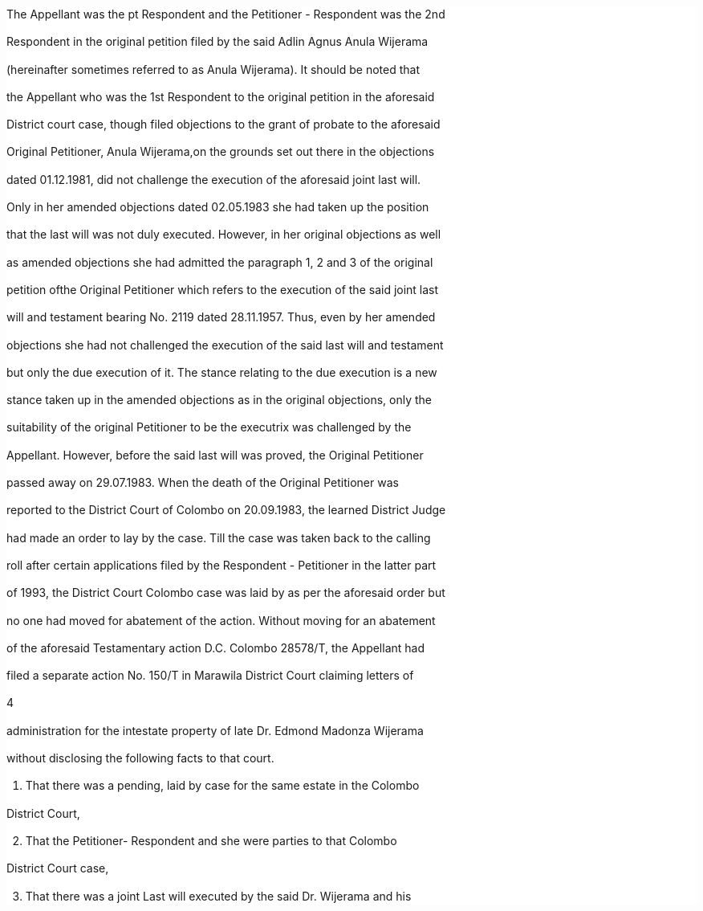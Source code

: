 The Appellant was the pt Respondent and the Petitioner - Respondent was the 2nd

Respondent in the original petition filed by the said Adlin Agnus Anula Wijerama

(hereinafter sometimes referred to as Anula Wijerama). It should be noted that

the Appellant who was the 1st Respondent to the original petition in the aforesaid

District court case, though filed objections to the grant of probate to the aforesaid

Original Petitioner, Anula Wijerama,on the grounds set out there in the objections

dated 01.12.1981, did not challenge the execution of the aforesaid joint last will.

Only in her amended objections dated 02.05.1983 she had taken up the position

that the last will was not duly executed. However, in her original objections as well

as amended objections she had admitted the paragraph 1, 2 and 3 of the original

petition ofthe Original Petitioner which refers to the execution of the said joint last

will and testament bearing No. 2119 dated 28.11.1957. Thus, even by her amended

objections she had not challenged the execution of the said last will and testament

but only the due execution of it. The stance relating to the due execution is a new

stance taken up in the amended objections as in the original objections, only the

suitability of the original Petitioner to be the executrix was challenged by the

Appellant. However, before the said last will was proved, the Original Petitioner

passed away on 29.07.1983. When the death of the Original Petitioner was

reported to the District Court of Colombo on 20.09.1983, the learned District Judge

had made an order to lay by the case. Till the case was taken back to the calling

roll after certain applications filed by the Respondent - Petitioner in the latter part

of 1993, the District Court Colombo case was laid by as per the aforesaid order but

no one had moved for abatement of the action. Without moving for an abatement

of the aforesaid Testamentary action D.C. Colombo 28578/T, the Appellant had

filed a separate action No. 150/T in Marawila District Court claiming letters of

4

administration for the intestate property of late Dr. Edmond Madonza Wijerama

without disclosing the following facts to that court.

1. That there was a pending, laid by case for the same estate in the Colombo

District Court,

2. That the Petitioner- Respondent and she were parties to that Colombo

District Court case,

3. That there was a joint Last will executed by the said Dr. Wijerama and his
